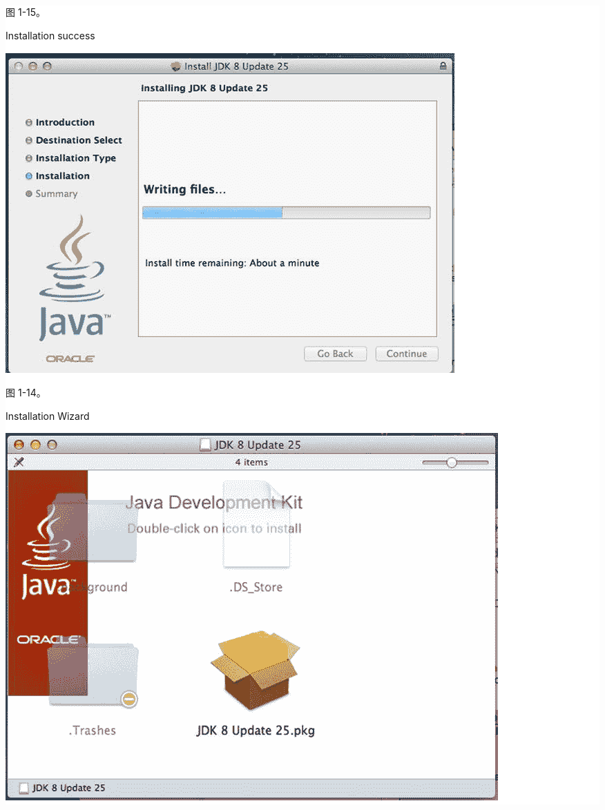 图 1-15。

Installation success

![A978-1-4302-6602-0_1_Fig14_HTML.jpg](img/A978-1-4302-6602-0_1_Fig14_HTML.jpg)

图 1-14。

Installation Wizard

![A978-1-4302-6602-0_1_Fig13_HTML.jpg](img/A978-1-4302-6602-0_1_Fig13_HTML.jpg)
